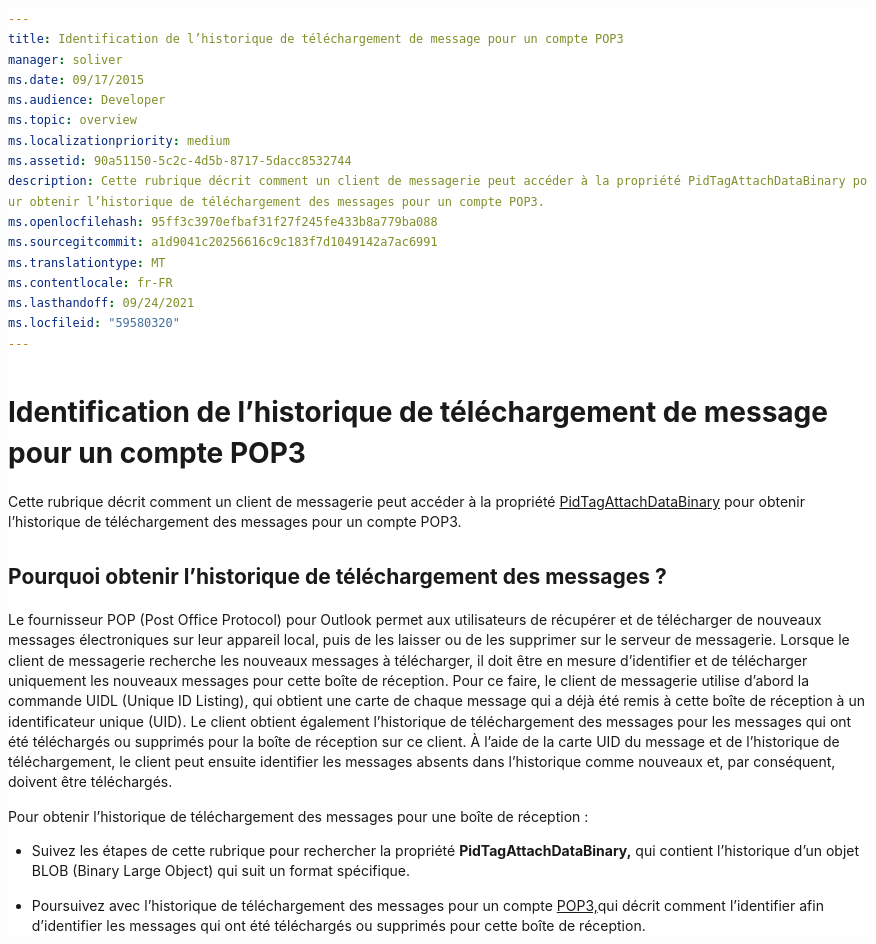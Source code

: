 ```yaml
---
title: Identification de l’historique de téléchargement de message pour un compte POP3
manager: soliver
ms.date: 09/17/2015
ms.audience: Developer
ms.topic: overview
ms.localizationpriority: medium
ms.assetid: 90a51150-5c2c-4d5b-8717-5dacc8532744
description: Cette rubrique décrit comment un client de messagerie peut accéder à la propriété PidTagAttachDataBinary pour obtenir l’historique de téléchargement des messages pour un compte POP3.
ms.openlocfilehash: 95ff3c3970efbaf31f27f245fe433b8a779ba088
ms.sourcegitcommit: a1d9041c20256616c9c183f7d1049142a7ac6991
ms.translationtype: MT
ms.contentlocale: fr-FR
ms.lasthandoff: 09/24/2021
ms.locfileid: "59580320"
---
```

# <a name="locating-the-message-download-history-for-a-pop3-account"></a>Identification de l’historique de téléchargement de message pour un compte POP3

Cette rubrique décrit comment un client de messagerie peut accéder à la propriété [PidTagAttachDataBinary](https://msdn.microsoft.com/library/3b0a8b28-863e-4b96-a4c0-fdb8f40555b9%28Office.15%29.aspx) pour obtenir l’historique de téléchargement des messages pour un compte POP3. 

<a name="OL15Con_AuxRef_LocatingMsgsUIDLHistory_WhyGetUIDLHistory"> </a>

## <a name="why-get-the-message-download-history"></a>Pourquoi obtenir l’historique de téléchargement des messages ?

Le fournisseur POP (Post Office Protocol) pour Outlook permet aux utilisateurs de récupérer et de télécharger de nouveaux messages électroniques sur leur appareil local, puis de les laisser ou de les supprimer sur le serveur de messagerie. Lorsque le client de messagerie recherche les nouveaux messages à télécharger, il doit être en mesure d’identifier et de télécharger uniquement les nouveaux messages pour cette boîte de réception. Pour ce faire, le client de messagerie utilise d’abord la commande UIDL (Unique ID Listing), qui obtient une carte de chaque message qui a déjà été remis à cette boîte de réception à un identificateur unique (UID). Le client obtient également l’historique de téléchargement des messages pour les messages qui ont été téléchargés ou supprimés pour la boîte de réception sur ce client. À l’aide de la carte UID du message et de l’historique de téléchargement, le client peut ensuite identifier les messages absents dans l’historique comme nouveaux et, par conséquent, doivent être téléchargés.
  
Pour obtenir l’historique de téléchargement des messages pour une boîte de réception :
  
- Suivez les étapes de cette rubrique pour rechercher la propriété **PidTagAttachDataBinary,** qui contient l’historique d’un objet BLOB (Binary Large Object) qui suit un format spécifique. 
    
- Poursuivez avec l’historique de téléchargement des messages pour un compte [POP3,](parsing-the-message-download-history-for-a-pop3-account.md)qui décrit comment l’identifier afin d’identifier les messages qui ont été téléchargés ou supprimés pour cette boîte de réception.
    